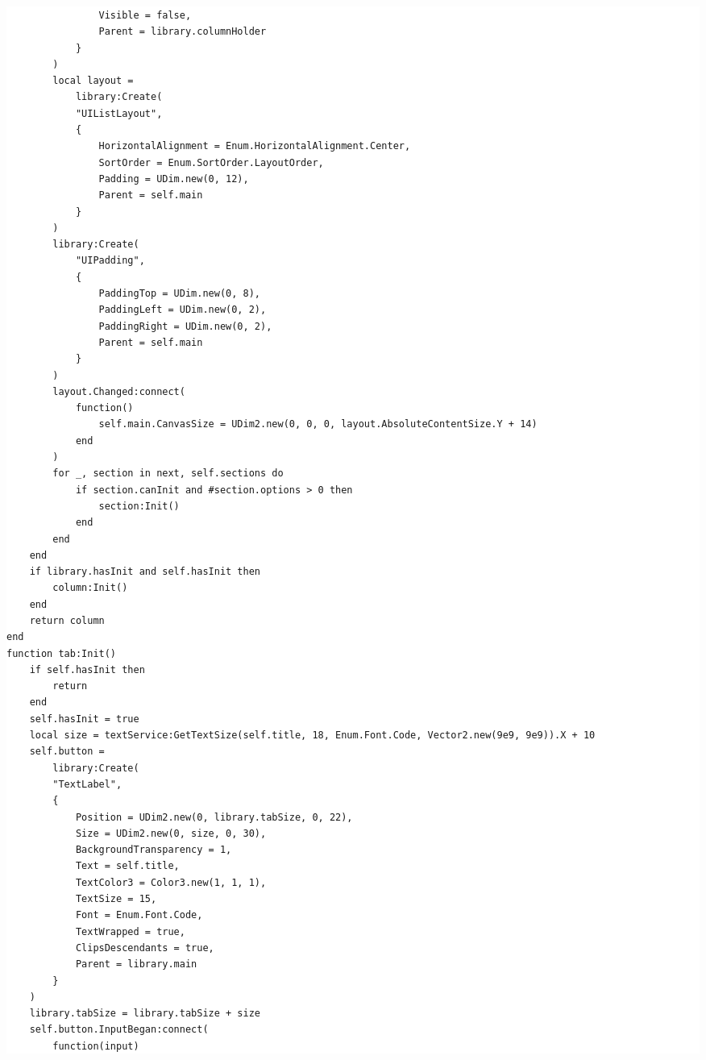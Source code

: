                     Visible = false,
                    Parent = library.columnHolder
                }
            )
            local layout =
                library:Create(
                "UIListLayout",
                {
                    HorizontalAlignment = Enum.HorizontalAlignment.Center,
                    SortOrder = Enum.SortOrder.LayoutOrder,
                    Padding = UDim.new(0, 12),
                    Parent = self.main
                }
            )
            library:Create(
                "UIPadding",
                {
                    PaddingTop = UDim.new(0, 8),
                    PaddingLeft = UDim.new(0, 2),
                    PaddingRight = UDim.new(0, 2),
                    Parent = self.main
                }
            )
            layout.Changed:connect(
                function()
                    self.main.CanvasSize = UDim2.new(0, 0, 0, layout.AbsoluteContentSize.Y + 14)
                end
            )
            for _, section in next, self.sections do
                if section.canInit and #section.options > 0 then
                    section:Init()
                end
            end
        end
        if library.hasInit and self.hasInit then
            column:Init()
        end
        return column
    end
    function tab:Init()
        if self.hasInit then
            return
        end
        self.hasInit = true
        local size = textService:GetTextSize(self.title, 18, Enum.Font.Code, Vector2.new(9e9, 9e9)).X + 10
        self.button =
            library:Create(
            "TextLabel",
            {
                Position = UDim2.new(0, library.tabSize, 0, 22),
                Size = UDim2.new(0, size, 0, 30),
                BackgroundTransparency = 1,
                Text = self.title,
                TextColor3 = Color3.new(1, 1, 1),
                TextSize = 15,
                Font = Enum.Font.Code,
                TextWrapped = true,
                ClipsDescendants = true,
                Parent = library.main
            }
        )
        library.tabSize = library.tabSize + size
        self.button.InputBegan:connect(
            function(input)